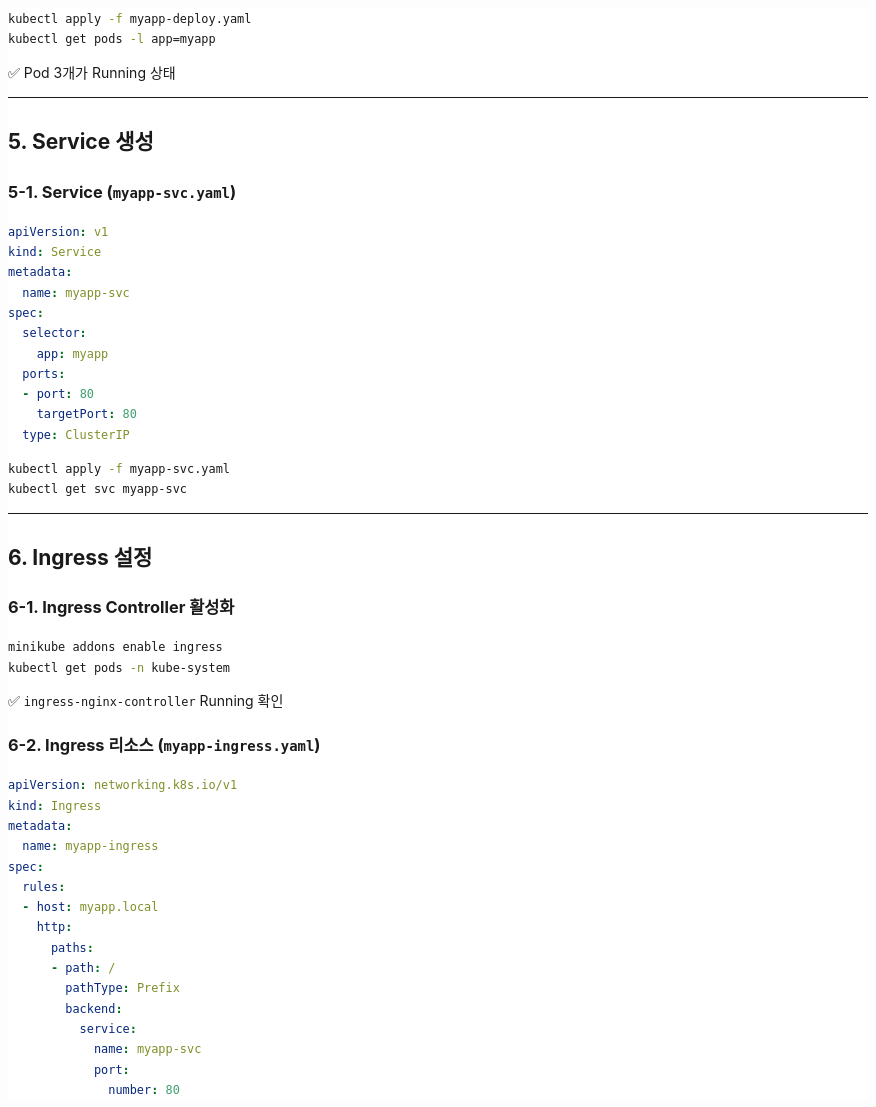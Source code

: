 ```bash
kubectl apply -f myapp-deploy.yaml
kubectl get pods -l app=myapp
```

✅ Pod 3개가 Running 상태

---

## 5. Service 생성

### 5-1. Service (`myapp-svc.yaml`)

```yaml
apiVersion: v1
kind: Service
metadata:
  name: myapp-svc
spec:
  selector:
    app: myapp
  ports:
  - port: 80
    targetPort: 80
  type: ClusterIP
```

```bash
kubectl apply -f myapp-svc.yaml
kubectl get svc myapp-svc
```

---



## 6. Ingress 설정

### 6-1. Ingress Controller 활성화

```bash
minikube addons enable ingress
kubectl get pods -n kube-system
```

✅ `ingress-nginx-controller` Running 확인

### 6-2. Ingress 리소스 (`myapp-ingress.yaml`)

```yaml
apiVersion: networking.k8s.io/v1
kind: Ingress
metadata:
  name: myapp-ingress
spec:
  rules:
  - host: myapp.local
    http:
      paths:
      - path: /
        pathType: Prefix
        backend:
          service:
            name: myapp-svc
            port:
              number: 80
```
